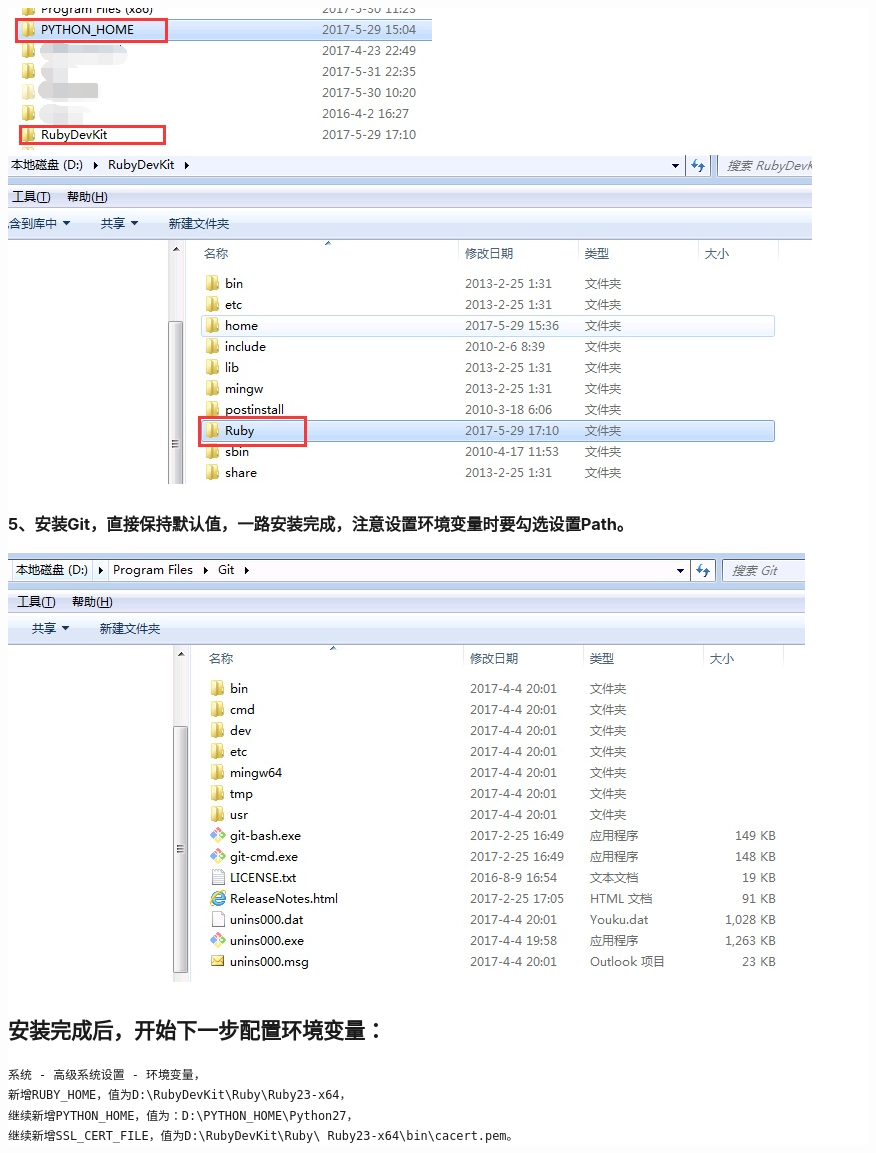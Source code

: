![](/images/posts/jekyll/env-set.jpg)
![](/images/posts/jekyll/env-set3.jpg)
### 5、安装Git，直接保持默认值，一路安装完成，注意设置环境变量时要勾选设置Path。
![](/images/posts/jekyll/Git-install2.jpg)               
## 安装完成后，开始下一步配置环境变量：
```
系统 - 高级系统设置 - 环境变量，
新增RUBY_HOME，值为D:\RubyDevKit\Ruby\Ruby23-x64，
继续新增PYTHON_HOME，值为：D:\PYTHON_HOME\Python27，
继续新增SSL_CERT_FILE，值为D:\RubyDevKit\Ruby\ Ruby23-x64\bin\cacert.pem。
```